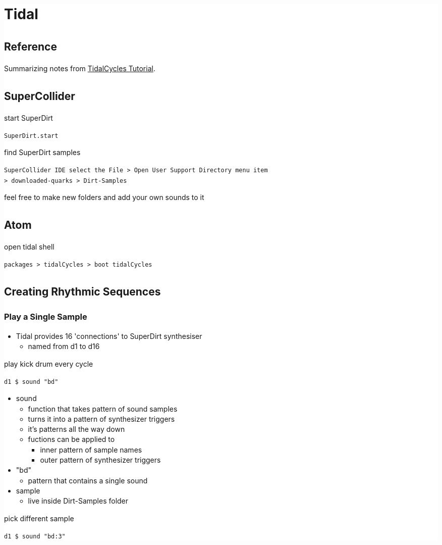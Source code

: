 # Tidal


## Reference

Summarizing notes from [TidalCycles Tutorial](https://tidalcycles.org/index.php/Tutorial).

## SuperCollider

start SuperDirt

    SuperDirt.start

find SuperDirt samples

    SuperCollider IDE select the File > Open User Support Directory menu item
    > downloaded-quarks > Dirt-Samples

feel free to make new folders and add your own sounds to it


## Atom

open tidal shell

    packages > tidalCycles > boot tidalCycles


## Creating Rhythmic Sequences

### Play a Single Sample

- Tidal provides 16 'connections' to SuperDirt synthesiser
    + named from d1 to d16

play kick drum every cycle

    d1 $ sound "bd"

- sound
    + function that takes pattern of sound samples
    + turns it into a pattern of synthesizer triggers
    + it’s patterns all the way down
    + fuctions can be applied to
        * inner pattern of sample names
        * outer pattern of synthesizer triggers
- "bd"
    + pattern that contains a single sound
- sample
    + live inside Dirt-Samples folder

pick different sample

    d1 $ sound "bd:3"

